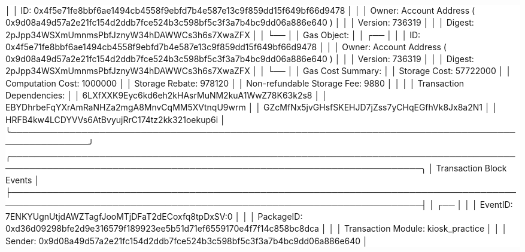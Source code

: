 │  │ ID: 0x4f5e71fe8bbf6ae1494cb4558f9ebfd7b4e587e13c9f859dd15f649bf66d9478                         │
│  │ Owner: Account Address ( 0x9d08a49d57a2e21fc154d2ddb7fce524b3c598bf5c3f3a7b4bc9dd06a886e640 )  │
│  │ Version: 736319                                                                                │
│  │ Digest: 2pJpp34WSXmUmnmsPbfJznyW34hDAWWCs3h6s7XwaZFX                                           │
│  └──                                                                                              │
│ Gas Object:                                                                                       │
│  ┌──                                                                                              │
│  │ ID: 0x4f5e71fe8bbf6ae1494cb4558f9ebfd7b4e587e13c9f859dd15f649bf66d9478                         │
│  │ Owner: Account Address ( 0x9d08a49d57a2e21fc154d2ddb7fce524b3c598bf5c3f3a7b4bc9dd06a886e640 )  │
│  │ Version: 736319                                                                                │
│  │ Digest: 2pJpp34WSXmUmnmsPbfJznyW34hDAWWCs3h6s7XwaZFX                                           │
│  └──                                                                                              │
│ Gas Cost Summary:                                                                                 │
│    Storage Cost: 57722000                                                                         │
│    Computation Cost: 1000000                                                                      │
│    Storage Rebate: 978120                                                                         │
│    Non-refundable Storage Fee: 9880                                                               │
│                                                                                                   │
│ Transaction Dependencies:                                                                         │
│    6LXfXXK9Eyc6kd6eh2kHAsrMuNM2kuA1WwZ78K63k2s8                                                   │
│    EBYDhrbeFqYXrAmRaNHZa2mgA8MnvCqMM5XVtnqU9wrm                                                   │
│    GZcMfNx5jvGHsfSKEHJD7jZss7yCHqEGfhVk8Jx8a2N1                                                   │
│    HRFB4kw4LCDYVVs6AtBvyujRrC174tz2kk321oekup6i                                                   │
╰───────────────────────────────────────────────────────────────────────────────────────────────────╯
╭───────────────────────────────────────────────────────────────────────────────────────────────────────────────────────────────────────────────────────────╮
│ Transaction Block Events                                                                                                                                  │
├───────────────────────────────────────────────────────────────────────────────────────────────────────────────────────────────────────────────────────────┤
│  ┌──                                                                                                                                                      │
│  │ EventID: 7ENKYUgnUtjdAWZTagfJooMTjDFaT2dECoxfq8tpDxSV:0                                                                                                │
│  │ PackageID: 0xd36d09298bfe2d9e316579f189923ee5b51d71ef6559170e4f7f14c858bc8dca                                                                          │
│  │ Transaction Module: kiosk_practice                                                                                                                     │
│  │ Sender: 0x9d08a49d57a2e21fc154d2ddb7fce524b3c598bf5c3f3a7b4bc9dd06a886e640                                                                             │